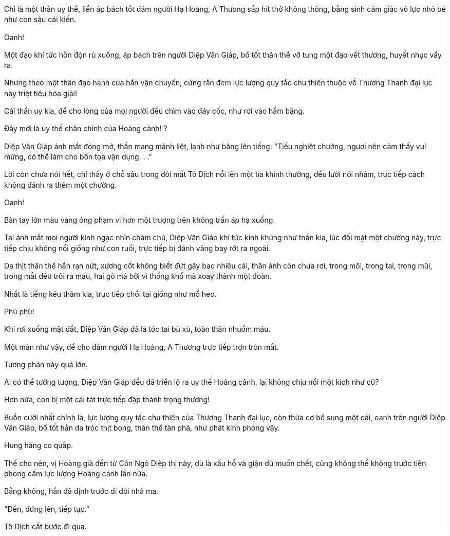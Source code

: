 Chỉ là một thân uy thế, liền áp bách tốt đám người Hạ Hoàng, A Thương sắp hít thở không thông, bằng sinh cảm giác vô lực nhỏ bé như con sâu cái kiến.

Oanh!

Một đạo khí tức hỗn độn rủ xuống, áp bách trên người Diệp Vân Giáp, bổ tốt thân thể vỡ tung một đạo vết thương, huyết nhục vẩy ra.

Nhưng theo một thân đạo hạnh của hắn vận chuyển, cứng rắn đem lực lượng quy tắc chu thiên thuộc về Thương Thanh đại lục này triệt tiêu hóa giải!

Cái thần uy kia, để cho lòng của mọi người đều chìm vào đáy cốc, như rơi vào hầm băng.

Đây mới là uy thế chân chính của Hoàng cảnh! ?

Diệp Vân Giáp ánh mắt đóng mở, thần mang mãnh liệt, lạnh như băng lên tiếng: "Tiểu nghiệt chướng, ngươi nên cảm thấy vui mừng, có thể làm cho bổn tọa vận dụng. . ."

Lời còn chưa nói hết, chỉ thấy ở chỗ sâu trong đôi mắt Tô Dịch nổi lên một tia khinh thường, đều lười nói nhảm, trực tiếp cách không đánh ra thêm một chưởng.

Oanh!

Bàn tay lớn màu vàng óng phạm vi hơn một trượng trên không trấn áp hạ xuống.

Tại ánh mắt mọi người kinh ngạc nhìn chăm chú, Diệp Vân Giáp khí tức kinh khủng như thần kia, lúc đối mặt một chưởng này, trực tiếp chịu không nổi giống như con ruồi, trực tiếp bị đánh văng bay rớt ra ngoài.

Da thịt thân thể hắn rạn nứt, xương cốt không biết đứt gãy bao nhiêu cái, thân ảnh còn chưa rơi, trong môi, trong tai, trong mũi, trong mắt đều trôi ra máu, hai gò má bởi vì thống khổ mà xoay thành một đoàn.

Nhất là tiếng kêu thảm kia, trực tiếp chối tai giống như mổ heo.

Phù phù!

Khi rơi xuống mặt đất, Diệp Vân Giáp đã là tóc tai bù xù, toàn thân nhuốm máu.

Một màn như vậy, để cho đám người Hạ Hoàng, A Thương trực tiếp trợn tròn mắt.

Tương phản này quá lớn.

Ai có thể tưởng tượng, Diệp Vân Giáp đều đã triển lộ ra uy thế Hoàng cảnh, lại không chịu nổi một kích như cũ?

Hơn nữa, còn bị một cái tát trực tiếp đập thành trọng thương!

Buồn cười nhất chính là, lực lượng quy tắc chu thiên của Thương Thanh đại lục, còn thừa cơ bổ sung một cái, oanh trên người Diệp Vân Giáp, bổ tốt hắn da tróc thịt bong, thân thể tàn phá, như phát kinh phong vậy.

Hung hăng co quắp.

Thế cho nên, vị Hoàng giả đến từ Côn Ngô Diệp thị này, dù là xấu hổ và giận dữ muốn chết, cũng không thể không trước tiên phong cấm lực lượng Hoàng cảnh lần nữa.

Bằng không, hắn đã định trước đi đời nhà ma.

"Đến, đứng lên, tiếp tục."

Tô Dịch cất bước đi qua.
